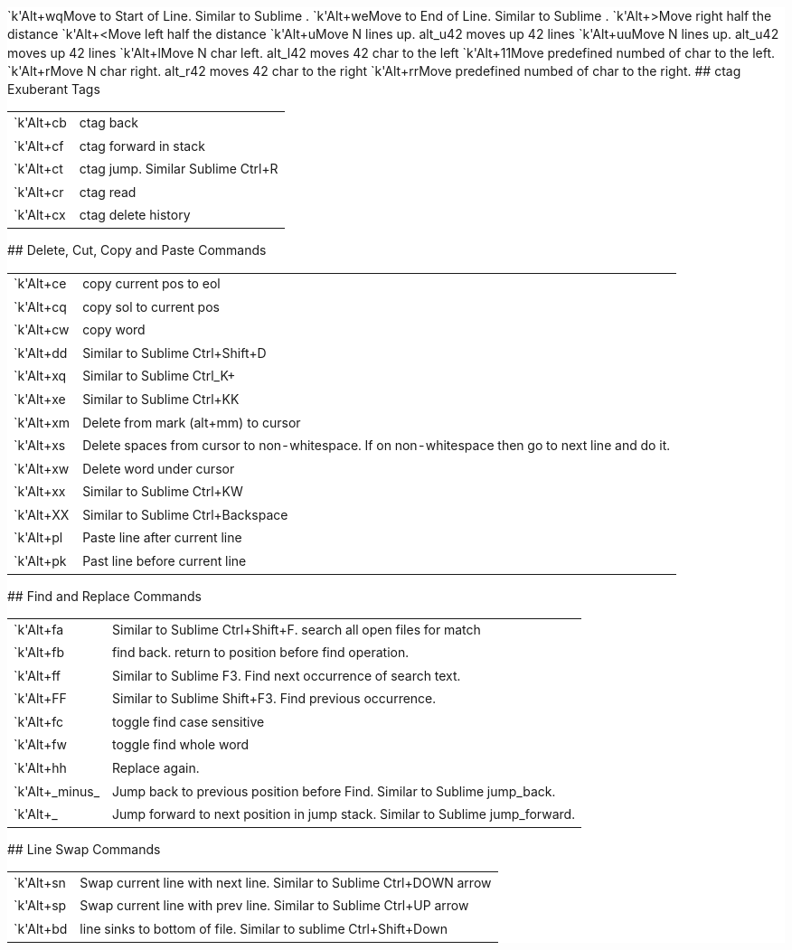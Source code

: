 <tr><td>`k'Alt+wq</td><td>Move to Start of Line. Similar to Sublime <Home>. </td></tr>
<tr><td>`k'Alt+we</td><td>Move to End of Line. Similar to Sublime <End>. </td></tr>
<tr><td>`k'Alt+></td><td>Move right half the distance </td></tr>
<tr><td>`k'Alt+<</td><td>Move left half the distance </td></tr>
<tr><td>`k'Alt+u</td><td>Move N lines up. alt_u42<Enter> moves up 42 lines </td></tr>
<tr><td>`k'Alt+uu</td><td>Move N lines up. alt_u42<Enter> moves up 42 lines </td></tr>
<tr><td>`k'Alt+l</td><td>Move N char left.  alt_l42<Enter> moves 42 char to the left </td></tr>
<tr><td>`k'Alt+11</td><td>Move predefined numbed of char to the left. </td></tr>
<tr><td>`k'Alt+r</td><td>Move N char right.  alt_r42<Enter> moves 42 char to the right </td></tr>
<tr><td>`k'Alt+rr</td><td>Move predefined numbed of char to the right. </td></tr>
</table>
## ctag Exuberant Tags
<table>
<tr><td>`k'Alt+cb</td><td>ctag back </td></tr>
<tr><td>`k'Alt+cf</td><td>ctag forward in stack  </td></tr>
<tr><td>`k'Alt+ct</td><td>ctag jump. Similar Sublime Ctrl+R </td></tr>
<tr><td>`k'Alt+cr</td><td>ctag read </td></tr>
<tr><td>`k'Alt+cx</td><td>ctag delete history </td></tr>
</table>
## Delete, Cut, Copy and Paste Commands
<table>
<tr><td>`k'Alt+ce</td><td>copy current pos to eol </td></tr>
<tr><td>`k'Alt+cq</td><td>copy sol to current pos </td></tr>
<tr><td>`k'Alt+cw</td><td>copy word </td></tr>
<tr><td>`k'Alt+dd</td><td>Similar to Sublime Ctrl+Shift+D </td></tr>
<tr><td>`k'Alt+xq</td><td>Similar to Sublime Ctrl_K+<Backspace> </td></tr>
<tr><td>`k'Alt+xe</td><td>Similar to Sublime Ctrl+KK </td></tr>
<tr><td>`k'Alt+xm</td><td>Delete from mark (alt+mm) to cursor </td></tr>
<tr><td>`k'Alt+xs</td><td>Delete spaces from cursor to non-whitespace.  If on non-whitespace then go to next line and do it. </td></tr>
<tr><td>`k'Alt+xw</td><td>Delete word under cursor </td></tr>
<tr><td>`k'Alt+xx</td><td>Similar to Sublime Ctrl+KW </td></tr>
<tr><td>`k'Alt+XX</td><td>Similar to Sublime Ctrl+Backspace </td></tr>
<tr><td>`k'Alt+pl</td><td>Paste line after current line </td></tr>
<tr><td>`k'Alt+pk</td><td>Past line before current line </td></tr>
</table>
## Find and Replace Commands
<table>
<tr><td>`k'Alt+fa</td><td>Similar to Sublime Ctrl+Shift+F. search all open files for match </td></tr>
<tr><td>`k'Alt+fb</td><td>find back. return to position before find operation. </td></tr>
<tr><td>`k'Alt+ff</td><td>Similar to Sublime F3. Find next occurrence of search text. </td></tr>
<tr><td>`k'Alt+FF</td><td>Similar to Sublime Shift+F3. Find previous occurrence. </td></tr>
<tr><td>`k'Alt+fc</td><td>toggle find case sensitive </td></tr>
<tr><td>`k'Alt+fw</td><td>toggle find whole word </td></tr>
<tr><td>`k'Alt+hh</td><td>Replace again. </td></tr>
<tr><td>`k'Alt+_minus_</td><td>Jump back to previous position before Find. Similar to Sublime jump_back. </td></tr>
<tr><td>`k'Alt+_</td><td>Jump forward to next position in jump stack. Similar to Sublime jump_forward. </td></tr>
</table>
## Line Swap Commands
<table>
<tr><td>`k'Alt+sn</td><td>Swap current line with next line. Similar to Sublime Ctrl+DOWN arrow </td></tr>
<tr><td>`k'Alt+sp</td><td>Swap current line with prev line. Similar to Sublime Ctrl+UP arrow </td></tr>
<tr><td>`k'Alt+bd</td><td>line sinks to bottom of file. Similar to sublime Ctrl+Shift+Down </td></tr>